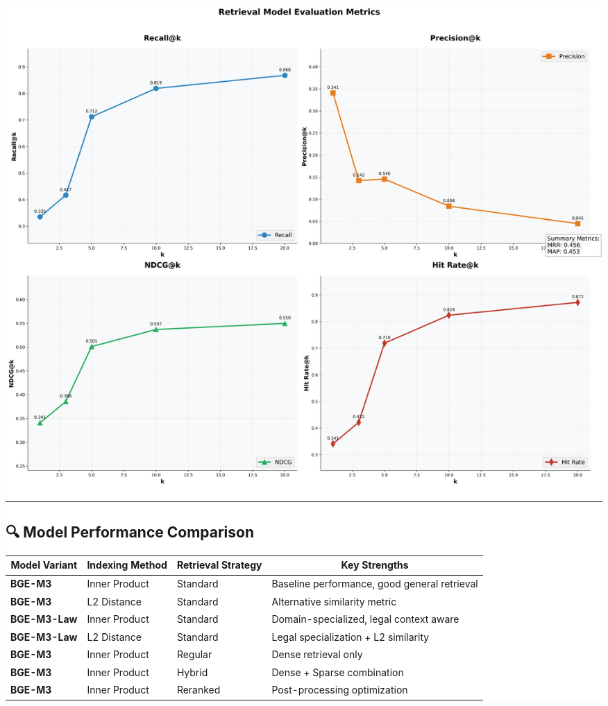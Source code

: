 ![M3 Reranked Performance](evaluation_metrics_m3_reranked.png)

---

## 🔍 Model Performance Comparison

| Model Variant | Indexing Method | Retrieval Strategy | Key Strengths |
|---------------|----------------|-------------------|---------------|
| **BGE-M3** | Inner Product | Standard | Baseline performance, good general retrieval |
| **BGE-M3** | L2 Distance | Standard | Alternative similarity metric |
| **BGE-M3-Law** | Inner Product | Standard | Domain-specialized, legal context aware |
| **BGE-M3-Law** | L2 Distance | Standard | Legal specialization + L2 similarity |
| **BGE-M3** | Inner Product | Regular | Dense retrieval only |
| **BGE-M3** | Inner Product | Hybrid | Dense + Sparse combination |
| **BGE-M3** | Inner Product | Reranked | Post-processing optimization |
